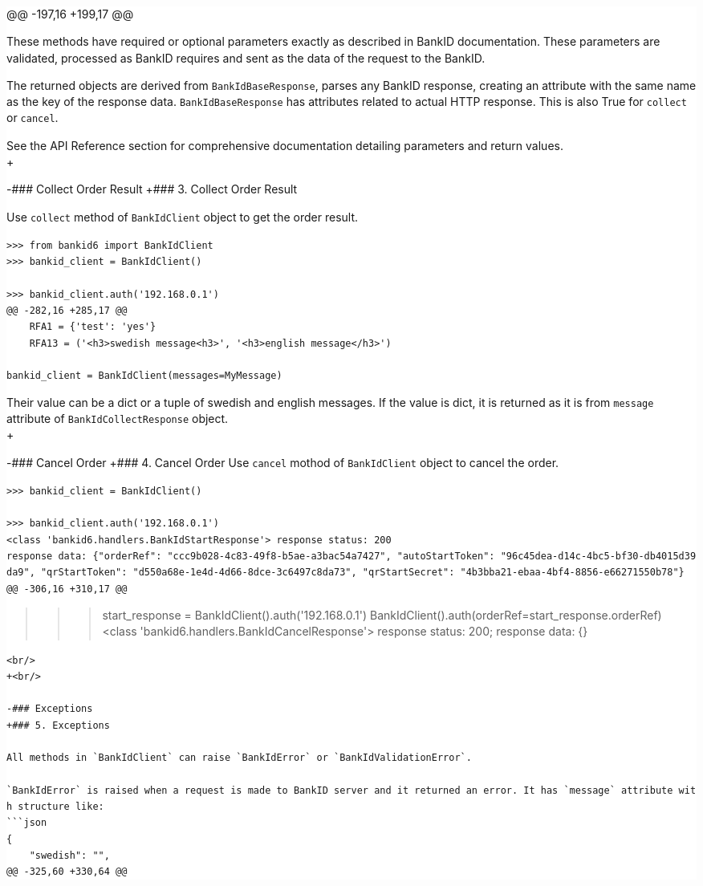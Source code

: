 @@ -197,16 +199,17 @@
 
 These methods have required or optional parameters exactly as described in BankID documentation. These parameters are validated, processed as BankID requires and sent as the data of the request to the BankID.
 
 The returned objects are derived from `BankIdBaseResponse`, parses any BankID response, creating an attribute with the same name as the key of the response data. `BankIdBaseResponse` has attributes related to actual HTTP response. This is also True for `collect` or `cancel`.
 
 See the API Reference section for comprehensive documentation detailing parameters and return values.
 <br/>
+<br/>
 
-### Collect Order Result
+### 3. Collect Order Result
 
 Use `collect` method of `BankIdClient` object to get the order result.
 ```
 >>> from bankid6 import BankIdClient
 >>> bankid_client = BankIdClient()
 
 >>> bankid_client.auth('192.168.0.1')
@@ -282,16 +285,17 @@
     RFA1 = {'test': 'yes'}
     RFA13 = ('<h3>swedish message<h3>', '<h3>english message</h3>')
 
 bankid_client = BankIdClient(messages=MyMessage)
 ```
 Their value can be a dict or a tuple of swedish and english messages. If the value is dict, it is returned as it is from `message` attribute of `BankIdCollectResponse` object.
 <br/>
+<br/>
 
-### Cancel Order
+### 4. Cancel Order
 Use `cancel` mothod of `BankIdClient` object to cancel the order.
 ```
 >>> bankid_client = BankIdClient()
 
 >>> bankid_client.auth('192.168.0.1')
 <class 'bankid6.handlers.BankIdStartResponse'> response status: 200
 response data: {"orderRef": "ccc9b028-4c83-49f8-b5ae-a3bac54a7427", "autoStartToken": "96c45dea-d14c-4bc5-bf30-db4015d39da9", "qrStartToken": "d550a68e-1e4d-4d66-8dce-3c6497c8da73", "qrStartSecret": "4b3bba21-ebaa-4bf4-8856-e66271550b78"}
@@ -306,16 +310,17 @@
 ```
 >>> start_response = BankIdClient().auth('192.168.0.1')
 >>> BankIdClient().auth(orderRef=start_response.orderRef)
 <class 'bankid6.handlers.BankIdCancelResponse'> response status: 200;
 response data: {}
 ```
 <br/>
+<br/>
 
-### Exceptions
+### 5. Exceptions
 
 All methods in `BankIdClient` can raise `BankIdError` or `BankIdValidationError`. 
 
 `BankIdError` is raised when a request is made to BankID server and it returned an error. It has `message` attribute with structure like:
 ```json
 {
     "swedish": "",
@@ -325,60 +330,64 @@
 ```